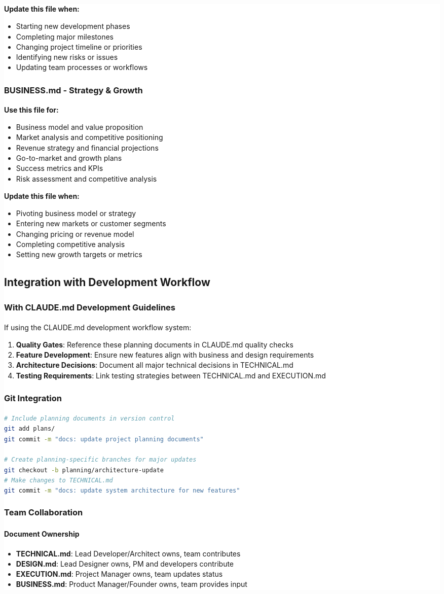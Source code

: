**Update this file when:**
- Starting new development phases
- Completing major milestones
- Changing project timeline or priorities
- Identifying new risks or issues
- Updating team processes or workflows

### BUSINESS.md - Strategy & Growth

**Use this file for:**
- Business model and value proposition
- Market analysis and competitive positioning
- Revenue strategy and financial projections
- Go-to-market and growth plans
- Success metrics and KPIs
- Risk assessment and competitive analysis

**Update this file when:**
- Pivoting business model or strategy
- Entering new markets or customer segments
- Changing pricing or revenue model
- Completing competitive analysis
- Setting new growth targets or metrics

## Integration with Development Workflow

### With CLAUDE.md Development Guidelines

If using the CLAUDE.md development workflow system:

1. **Quality Gates**: Reference these planning documents in CLAUDE.md quality checks
2. **Feature Development**: Ensure new features align with business and design requirements
3. **Architecture Decisions**: Document all major technical decisions in TECHNICAL.md
4. **Testing Requirements**: Link testing strategies between TECHNICAL.md and EXECUTION.md

### Git Integration

```bash
# Include planning documents in version control
git add plans/
git commit -m "docs: update project planning documents"

# Create planning-specific branches for major updates
git checkout -b planning/architecture-update
# Make changes to TECHNICAL.md
git commit -m "docs: update system architecture for new features"
```

### Team Collaboration

#### Document Ownership
- **TECHNICAL.md**: Lead Developer/Architect owns, team contributes
- **DESIGN.md**: Lead Designer owns, PM and developers contribute  
- **EXECUTION.md**: Project Manager owns, team updates status
- **BUSINESS.md**: Product Manager/Founder owns, team provides input
